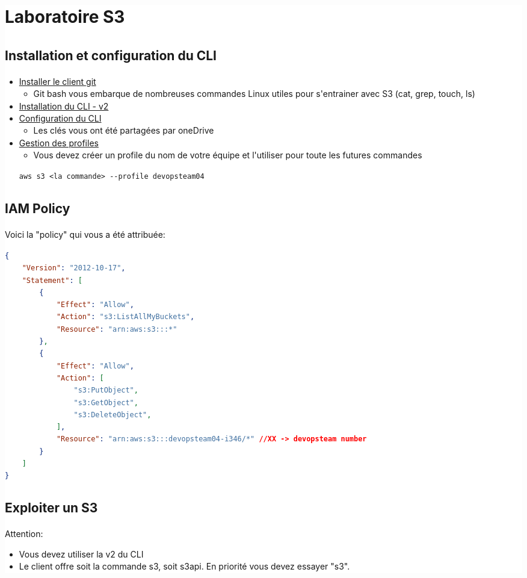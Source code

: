 # Laboratoire S3

## Installation et configuration du CLI

* [Installer le client git](https://git-scm.com/)
  * Git bash vous embarque de nombreuses commandes Linux utiles pour s'entrainer avec S3 (cat, grep, touch, ls)
* [Installation du CLI - v2](https://docs.aws.amazon.com/cli/latest/userguide/getting-started-install.html)
* [Configuration du CLI](https://docs.aws.amazon.com/cli/latest/userguide/getting-started-quickstart.html#getting-started-quickstart-existing)
  * Les clés vous ont été partagées par oneDrive
* [Gestion des profiles](https://docs.aws.amazon.com/cli/v1/userguide/cli-configure-files.html#cli-configure-files-format-profile)
  * Vous devez créer un profile du nom de votre équipe et l'utiliser pour toute les futures commandes
  ```
  aws s3 <la commande> --profile devopsteam04
  ```

## IAM Policy

Voici la "policy" qui vous a été attribuée:

```json
{
    "Version": "2012-10-17",
    "Statement": [
        {
            "Effect": "Allow",
            "Action": "s3:ListAllMyBuckets",
            "Resource": "arn:aws:s3:::*"
        },
        {
            "Effect": "Allow",
            "Action": [
                "s3:PutObject",
                "s3:GetObject",
                "s3:DeleteObject",
            ],
            "Resource": "arn:aws:s3:::devopsteam04-i346/*" //XX -> devopsteam number
        }
    ]
}
```

## Exploiter un S3

Attention:
* Vous devez utiliser la v2 du CLI
* Le client offre soit la commande s3, soit s3api. En priorité vous devez essayer "s3".
